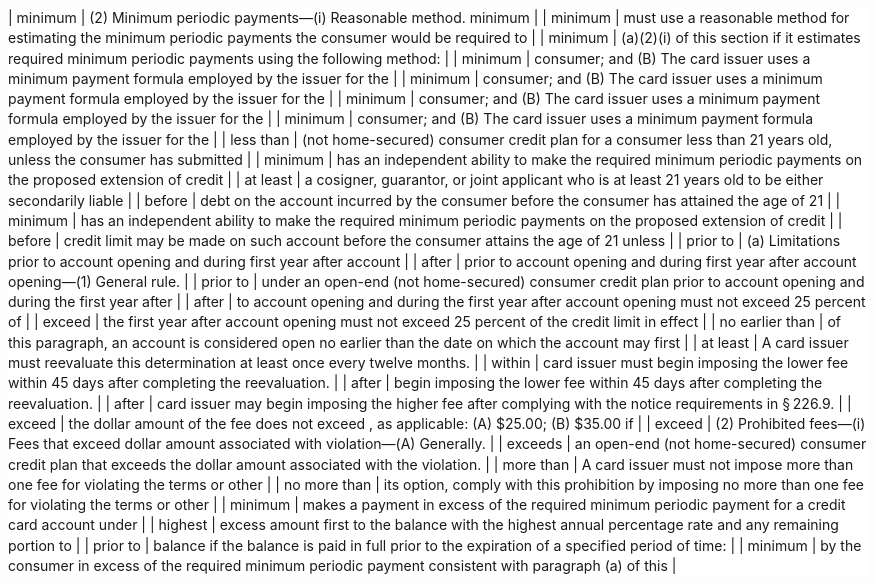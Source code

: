 | minimum         | (2) Minimum periodic payments&#8212;(i) Reasonable method. minimum                                                                                                |
| minimum         | must use a reasonable method for estimating the minimum periodic payments the consumer would be required to                                                       |
| minimum         | (a)(2)(i) of this section if it estimates required minimum  periodic payments using the following method:                                                         |
| minimum         | consumer; and (B) The card issuer uses a minimum payment formula employed by the issuer for the                                                                   |
| minimum         | consumer; and (B) The card issuer uses a minimum payment formula employed by the issuer for the                                                                   |
| minimum         | consumer; and (B) The card issuer uses a minimum payment formula employed by the issuer for the                                                                   |
| minimum         | consumer; and (B) The card issuer uses a minimum payment formula employed by the issuer for the                                                                   |
| less than       | (not home-secured) consumer credit plan for a consumer less than 21 years old, unless the consumer has submitted                                                  |
| minimum         | has an independent ability to make the required minimum periodic payments on the proposed extension of credit                                                     |
| at least        | a cosigner, guarantor, or joint applicant who is at least 21 years old to be either secondarily liable                                                            |
| before          | debt on the account incurred by the consumer before the consumer has attained the age of 21                                                                       |
| minimum         | has an independent ability to make the required minimum periodic payments on the proposed extension of credit                                                     |
| before          | credit limit may be made on such account before the consumer attains the age of 21 unless                                                                         |
| prior to        | (a) Limitations  prior to account opening and during first year after account                                                                                     |
| after           | prior to account opening and during first year after  account opening&#8212;(1) General rule.                                                                     |
| prior to        | under an open-end (not home-secured) consumer credit plan prior to account opening and during the first year after                                                |
| after           | to account opening and during the first year after account opening must not exceed 25 percent of                                                                  |
| exceed          | the first year after account opening must not exceed 25 percent of the credit limit in effect                                                                     |
| no earlier than | of this paragraph, an account is considered open no earlier than the date on which the account may first                                                          |
| at least        | A card issuer must reevaluate this determination  at least  once every twelve months.                                                                             |
| within          | card issuer must begin imposing the lower fee within  45 days after completing the reevaluation.                                                                  |
| after           | begin imposing the lower fee within 45 days after  completing the reevaluation.                                                                                   |
| after           | card issuer may begin imposing the higher fee after  complying with the notice requirements in &#167;&#8201;226.9.                                                |
| exceed          | the dollar amount of the fee does not exceed , as applicable: (A) $25.00; (B) $35.00 if                                                                           |
| exceed          | (2) Prohibited fees&#8212;(i) Fees that  exceed  dollar amount associated with violation&#8212;(A) Generally.                                                     |
| exceeds         | an open-end (not home-secured) consumer credit plan that exceeds  the dollar amount associated with the violation.                                                |
| more than       | A card issuer must not impose  more than one fee for violating the terms or other                                                                                 |
| no more than    | its option, comply with this prohibition by imposing no more than one fee for violating the terms or other                                                        |
| minimum         | makes a payment in excess of the required minimum periodic payment for a credit card account under                                                                |
| highest         | excess amount first to the balance with the highest annual percentage rate and any remaining portion to                                                           |
| prior to        | balance if the balance is paid in full prior to the expiration of a specified period of time:                                                                     |
| minimum         | by the consumer in excess of the required minimum periodic payment consistent with paragraph (a) of this                                                          |
